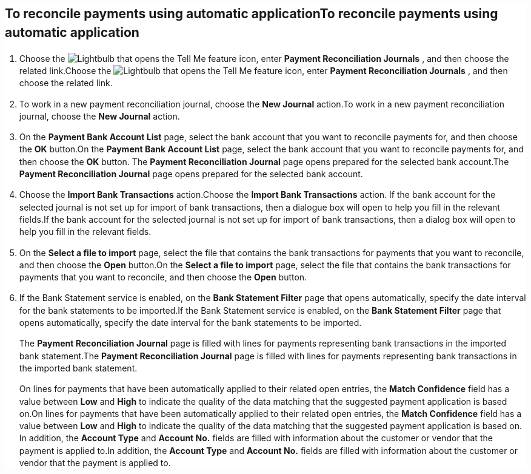 ## <a name="to-reconcile-payments-using-automatic-application"></a><span data-ttu-id="bdea0-132">To reconcile payments using automatic application</span><span class="sxs-lookup"><span data-stu-id="bdea0-132">To reconcile payments using automatic application</span></span>
1. <span data-ttu-id="bdea0-133">Choose the ![Lightbulb that opens the Tell Me feature](media/ui-search/search_small.png "Tell me what you want to do") icon, enter **Payment Reconciliation Journals** , and then choose the related link.</span><span class="sxs-lookup"><span data-stu-id="bdea0-133">Choose the ![Lightbulb that opens the Tell Me feature](media/ui-search/search_small.png "Tell me what you want to do") icon, enter **Payment Reconciliation Journals** , and then choose the related link.</span></span>
2. <span data-ttu-id="bdea0-134">To work in a new payment reconciliation journal, choose the **New Journal** action.</span><span class="sxs-lookup"><span data-stu-id="bdea0-134">To work in a new payment reconciliation journal, choose the **New Journal** action.</span></span>
3. <span data-ttu-id="bdea0-135">On the **Payment Bank Account List** page, select the bank account that you want to reconcile payments for, and then choose the **OK** button.</span><span class="sxs-lookup"><span data-stu-id="bdea0-135">On the **Payment Bank Account List** page, select the bank account that you want to reconcile payments for, and then choose the **OK** button.</span></span>
   <span data-ttu-id="bdea0-136">The **Payment Reconciliation Journal** page opens prepared for the selected bank account.</span><span class="sxs-lookup"><span data-stu-id="bdea0-136">The **Payment Reconciliation Journal** page opens prepared for the selected bank account.</span></span>
4. <span data-ttu-id="bdea0-137">Choose the **Import Bank Transactions** action.</span><span class="sxs-lookup"><span data-stu-id="bdea0-137">Choose the **Import Bank Transactions** action.</span></span>
   <span data-ttu-id="bdea0-138">If the bank account for the selected journal is not set up for import of bank transactions, then a dialogue box will open to help you fill in the relevant fields.</span><span class="sxs-lookup"><span data-stu-id="bdea0-138">If the bank account for the selected journal is not set up for import of bank transactions, then a dialog box will open to help you fill in the relevant fields.</span></span>
5. <span data-ttu-id="bdea0-139">On the **Select a file to import** page, select the file that contains the bank transactions for payments that you want to reconcile, and then choose the **Open** button.</span><span class="sxs-lookup"><span data-stu-id="bdea0-139">On the **Select a file to import** page, select the file that contains the bank transactions for payments that you want to reconcile, and then choose the **Open** button.</span></span>  
6. <span data-ttu-id="bdea0-140">If the Bank Statement service is enabled, on the **Bank Statement Filter** page that opens automatically, specify the date interval for the bank statements to be imported.</span><span class="sxs-lookup"><span data-stu-id="bdea0-140">If the Bank Statement service is enabled, on the **Bank Statement Filter** page that opens automatically, specify the date interval for the bank statements to be imported.</span></span>

    <span data-ttu-id="bdea0-141">The **Payment Reconciliation Journal** page is filled with lines for payments representing bank transactions in the imported bank statement.</span><span class="sxs-lookup"><span data-stu-id="bdea0-141">The **Payment Reconciliation Journal** page is filled with lines for payments representing bank transactions in the imported bank statement.</span></span>

    <span data-ttu-id="bdea0-142">On lines for payments that have been automatically applied to their related open entries, the **Match Confidence** field has a value between **Low** and **High** to indicate the quality of the data matching that the suggested payment application is based on.</span><span class="sxs-lookup"><span data-stu-id="bdea0-142">On lines for payments that have been automatically applied to their related open entries, the **Match Confidence** field has a value between **Low** and **High** to indicate the quality of the data matching that the suggested payment application is based on.</span></span> <span data-ttu-id="bdea0-143">In addition, the **Account Type** and **Account No.** fields are filled with information about the customer or vendor that the payment is applied to.</span><span class="sxs-lookup"><span data-stu-id="bdea0-143">In addition, the **Account Type** and **Account No.** fields are filled with information about the customer or vendor that the payment is applied to.</span></span>